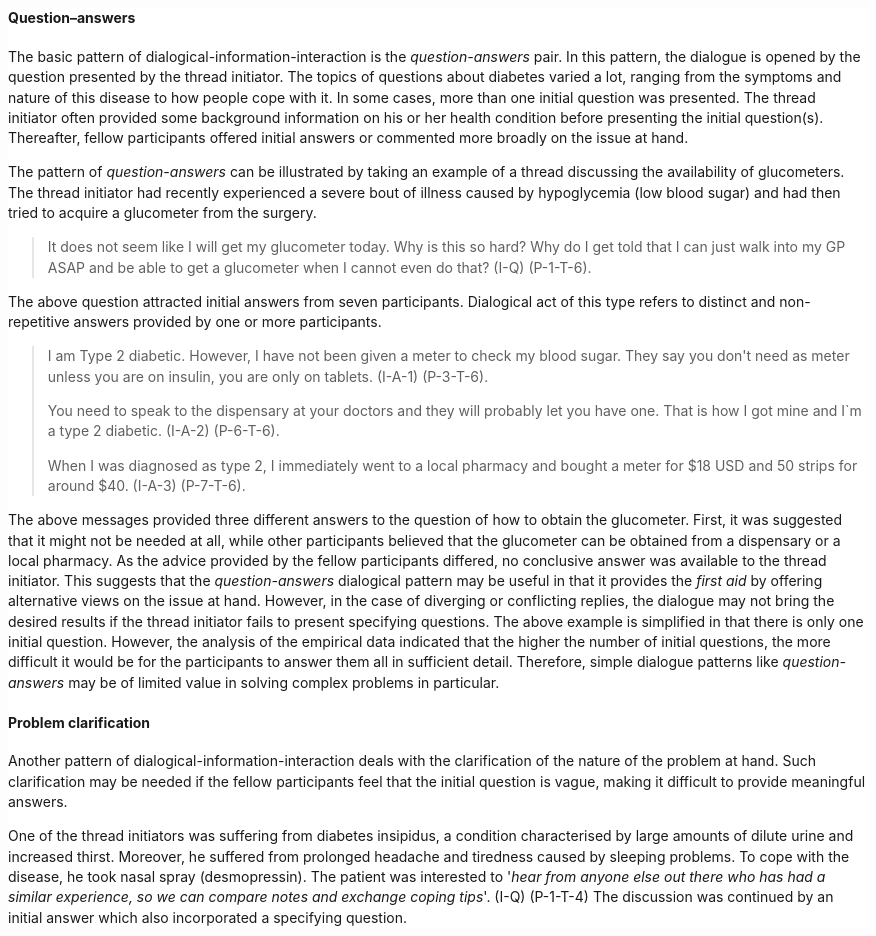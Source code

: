 #### Question–answers

The basic pattern of dialogical-information-interaction is the _question-answers_ pair. In this pattern, the dialogue is opened by the question presented by the thread initiator. The topics of questions about diabetes varied a lot, ranging from the symptoms and nature of this disease to how people cope with it. In some cases, more than one initial question was presented. The thread initiator often provided some background information on his or her health condition before presenting the initial question(s). Thereafter, fellow participants offered initial answers or commented more broadly on the issue at hand.

The pattern of _question-answers_ can be illustrated by taking an example of a thread discussing the availability of glucometers. The thread initiator had recently experienced a severe bout of illness caused by hypoglycemia (low blood sugar) and had then tried to acquire a glucometer from the surgery.

> It does not seem like I will get my glucometer today. Why is this so hard? Why do I get told that I can just walk into my GP ASAP and be able to get a glucometer when I cannot even do that? (I-Q) (P-1-T-6).

The above question attracted initial answers from seven participants. Dialogical act of this type refers to distinct and non-repetitive answers provided by one or more participants.

> I am Type 2 diabetic. However, I have not been given a meter to check my blood sugar. They say you don't need as meter unless you are on insulin, you are only on tablets. (I-A-1) (P-3-T-6).  
>   
> You need to speak to the dispensary at your doctors and they will probably let you have one. That is how I got mine and I`m a type 2 diabetic. (I-A-2) (P-6-T-6).  
>   
> When I was diagnosed as type 2, I immediately went to a local pharmacy and bought a meter for $18 USD and 50 strips for around $40\. (I-A-3) (P-7-T-6).

The above messages provided three different answers to the question of how to obtain the glucometer. First, it was suggested that it might not be needed at all, while other participants believed that the glucometer can be obtained from a dispensary or a local pharmacy. As the advice provided by the fellow participants differed, no conclusive answer was available to the thread initiator. This suggests that the _question-answers_ dialogical pattern may be useful in that it provides the _first aid_ by offering alternative views on the issue at hand. However, in the case of diverging or conflicting replies, the dialogue may not bring the desired results if the thread initiator fails to present specifying questions. The above example is simplified in that there is only one initial question. However, the analysis of the empirical data indicated that the higher the number of initial questions, the more difficult it would be for the participants to answer them all in sufficient detail. Therefore, simple dialogue patterns like _question-answers_ may be of limited value in solving complex problems in particular.

#### Problem clarification

Another pattern of dialogical-information-interaction deals with the clarification of the nature of the problem at hand. Such clarification may be needed if the fellow participants feel that the initial question is vague, making it difficult to provide meaningful answers.

One of the thread initiators was suffering from diabetes insipidus, a condition characterised by large amounts of dilute urine and increased thirst. Moreover, he suffered from prolonged headache and tiredness caused by sleeping problems. To cope with the disease, he took nasal spray (desmopressin). The patient was interested to '_hear from anyone else out there who has had a similar experience, so we can compare notes and exchange coping tips_'. (I-Q) (P-1-T-4) The discussion was continued by an initial answer which also incorporated a specifying question.
